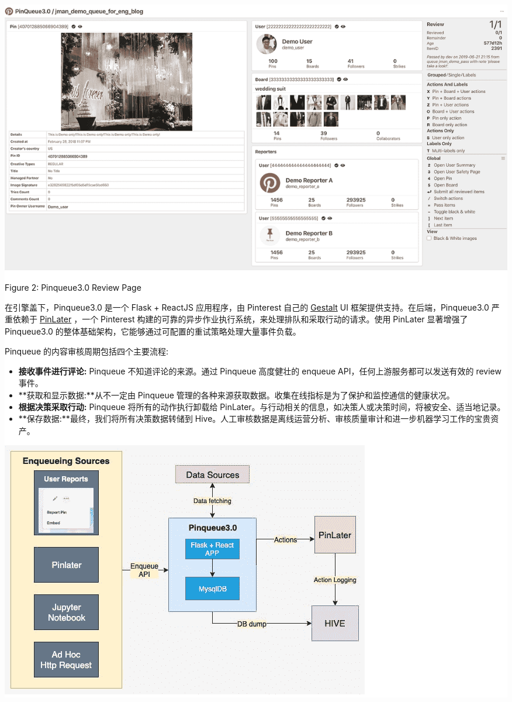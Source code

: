 ![](img/14f73968076d9fbc60beeb0aa7e13af5.png)

Figure 2: Pinqueue3.0 Review Page

在引擎盖下，Pinqueue3.0 是一个 Flask + ReactJS 应用程序，由 Pinterest 自己的 [Gestalt](https://github.com/pinterest/gestalt) UI 框架提供支持。在后端，Pinqueue3.0 严重依赖于 [PinLater](/@Pinterest_Engineering/pinlater-an-asynchronous-job-execution-system-b8664cb8aa7d) ，一个 Pinterest 构建的可靠的异步作业执行系统，来处理排队和采取行动的请求。使用 PinLater 显著增强了 Pinqueue3.0 的整体基础架构，它能够通过可配置的重试策略处理大量事件负载。

Pinqueue 的内容审核周期包括四个主要流程:

*   **接收事件进行评论:** Pinqueue 不知道评论的来源。通过 Pinqueue 高度健壮的 enqueue API，任何上游服务都可以发送有效的 review 事件。
*   **获取和显示数据:**从不一定由 Pinqueue 管理的各种来源获取数据。收集在线指标是为了保护和监控通信的健康状况。
*   **根据决策采取行动:** Pinqueue 将所有的动作执行卸载给 PinLater。与行动相关的信息，如决策人或决策时间，将被安全、适当地记录。
*   **保存数据:**最终，我们将所有决策数据转储到 Hive。人工审核数据是离线运营分析、审核质量审计和进一步机器学习工作的宝贵资产。

![](img/3a65dc075b926c97bc4e994803e42af3.png)
